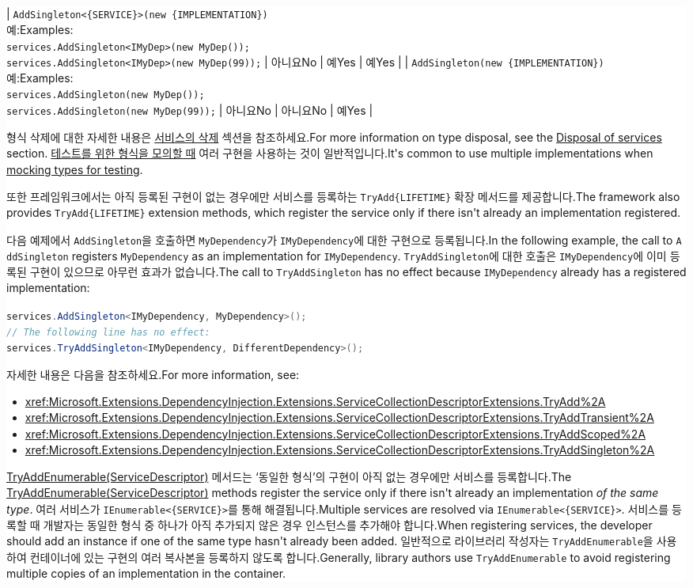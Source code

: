 | `AddSingleton<{SERVICE}>(new {IMPLEMENTATION})`<br><span data-ttu-id="9b3a0-234">예:</span><span class="sxs-lookup"><span data-stu-id="9b3a0-234">Examples:</span></span><br>`services.AddSingleton<IMyDep>(new MyDep());`<br>`services.AddSingleton<IMyDep>(new MyDep(99));`                    | <span data-ttu-id="9b3a0-235">아니요</span><span class="sxs-lookup"><span data-stu-id="9b3a0-235">No</span></span>                              | <span data-ttu-id="9b3a0-236">예</span><span class="sxs-lookup"><span data-stu-id="9b3a0-236">Yes</span></span>                         | <span data-ttu-id="9b3a0-237">예</span><span class="sxs-lookup"><span data-stu-id="9b3a0-237">Yes</span></span>       |
| `AddSingleton(new {IMPLEMENTATION})`<br><span data-ttu-id="9b3a0-238">예:</span><span class="sxs-lookup"><span data-stu-id="9b3a0-238">Examples:</span></span><br>`services.AddSingleton(new MyDep());`<br>`services.AddSingleton(new MyDep(99));`                                               | <span data-ttu-id="9b3a0-239">아니요</span><span class="sxs-lookup"><span data-stu-id="9b3a0-239">No</span></span>                              | <span data-ttu-id="9b3a0-240">아니요</span><span class="sxs-lookup"><span data-stu-id="9b3a0-240">No</span></span>                          | <span data-ttu-id="9b3a0-241">예</span><span class="sxs-lookup"><span data-stu-id="9b3a0-241">Yes</span></span>       |

<span data-ttu-id="9b3a0-242">형식 삭제에 대한 자세한 내용은 [서비스의 삭제](#disposal-of-services) 섹션을 참조하세요.</span><span class="sxs-lookup"><span data-stu-id="9b3a0-242">For more information on type disposal, see the [Disposal of services](#disposal-of-services) section.</span></span> <span data-ttu-id="9b3a0-243">[테스트를 위한 형식을 모의할 때](xref:test/integration-tests#inject-mock-services) 여러 구현을 사용하는 것이 일반적입니다.</span><span class="sxs-lookup"><span data-stu-id="9b3a0-243">It's common to use multiple implementations when [mocking types for testing](xref:test/integration-tests#inject-mock-services).</span></span>

<span data-ttu-id="9b3a0-244">또한 프레임워크에서는 아직 등록된 구현이 없는 경우에만 서비스를 등록하는 `TryAdd{LIFETIME}` 확장 메서드를 제공합니다.</span><span class="sxs-lookup"><span data-stu-id="9b3a0-244">The framework also provides `TryAdd{LIFETIME}` extension methods, which register the service only if there isn't already an implementation registered.</span></span>

<span data-ttu-id="9b3a0-245">다음 예제에서 `AddSingleton`을 호출하면 `MyDependency`가 `IMyDependency`에 대한 구현으로 등록됩니다.</span><span class="sxs-lookup"><span data-stu-id="9b3a0-245">In the following example, the call to `AddSingleton` registers `MyDependency` as an implementation for `IMyDependency`.</span></span> <span data-ttu-id="9b3a0-246">`TryAddSingleton`에 대한 호출은 `IMyDependency`에 이미 등록된 구현이 있으므로 아무런 효과가 없습니다.</span><span class="sxs-lookup"><span data-stu-id="9b3a0-246">The call to `TryAddSingleton` has no effect because `IMyDependency` already has a registered implementation:</span></span>

```csharp
services.AddSingleton<IMyDependency, MyDependency>();
// The following line has no effect:
services.TryAddSingleton<IMyDependency, DifferentDependency>();
```

<span data-ttu-id="9b3a0-247">자세한 내용은 다음을 참조하세요.</span><span class="sxs-lookup"><span data-stu-id="9b3a0-247">For more information, see:</span></span>

* <xref:Microsoft.Extensions.DependencyInjection.Extensions.ServiceCollectionDescriptorExtensions.TryAdd%2A>
* <xref:Microsoft.Extensions.DependencyInjection.Extensions.ServiceCollectionDescriptorExtensions.TryAddTransient%2A>
* <xref:Microsoft.Extensions.DependencyInjection.Extensions.ServiceCollectionDescriptorExtensions.TryAddScoped%2A>
* <xref:Microsoft.Extensions.DependencyInjection.Extensions.ServiceCollectionDescriptorExtensions.TryAddSingleton%2A>

<span data-ttu-id="9b3a0-248">[TryAddEnumerable(ServiceDescriptor)](xref:Microsoft.Extensions.DependencyInjection.Extensions.ServiceCollectionDescriptorExtensions.TryAddEnumerable%2A) 메서드는 ‘동일한 형식’의 구현이 아직 없는 경우에만 서비스를 등록합니다.</span><span class="sxs-lookup"><span data-stu-id="9b3a0-248">The [TryAddEnumerable(ServiceDescriptor)](xref:Microsoft.Extensions.DependencyInjection.Extensions.ServiceCollectionDescriptorExtensions.TryAddEnumerable%2A) methods register the service only if there isn't already an implementation *of the same type*.</span></span> <span data-ttu-id="9b3a0-249">여러 서비스가 `IEnumerable<{SERVICE}>`를 통해 해결됩니다.</span><span class="sxs-lookup"><span data-stu-id="9b3a0-249">Multiple services are resolved via `IEnumerable<{SERVICE}>`.</span></span> <span data-ttu-id="9b3a0-250">서비스를 등록할 때 개발자는 동일한 형식 중 하나가 아직 추가되지 않은 경우 인스턴스를 추가해야 합니다.</span><span class="sxs-lookup"><span data-stu-id="9b3a0-250">When registering services, the developer should add an instance if one of the same type hasn't already been added.</span></span> <span data-ttu-id="9b3a0-251">일반적으로 라이브러리 작성자는 `TryAddEnumerable`을 사용하여 컨테이너에 있는 구현의 여러 복사본을 등록하지 않도록 합니다.</span><span class="sxs-lookup"><span data-stu-id="9b3a0-251">Generally, library authors use `TryAddEnumerable` to avoid registering multiple copies of an implementation in the container.</span></span>
